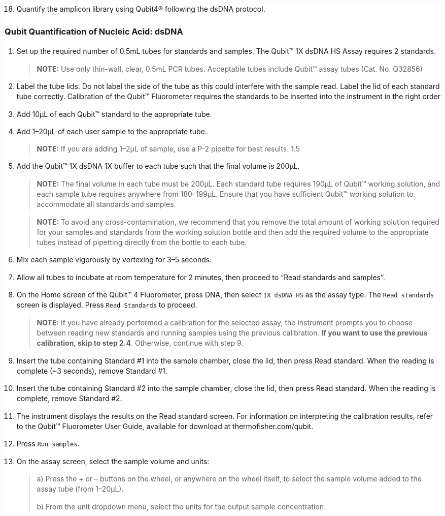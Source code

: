    18. Quantify the amplicon library using Qubit4® following the dsDNA protocol.
    
### Qubit Quantification of Nucleic Acid: dsDNA

1. Set up the required number of 0.5mL tubes for standards and samples. The Qubit™ 1X dsDNA HS Assay requires 2 standards. 
   > **NOTE:** Use only thin-wall, clear, 0.5mL PCR tubes. Acceptable tubes include Qubit™ assay tubes (Cat. No. Q32856) 
   
2. Label the tube lids. Do not label the side of the tube as this could interfere with the sample read. Label the lid of each standard tube correctly. Calibration of the Qubit™ Fluorometer requires the standards to be inserted into the instrument in the right order

3. Add 10µL of each Qubit™ standard to the appropriate tube. 

4. Add 1–20µL of each user sample to the appropriate tube. 
   > **NOTE:**  If you are adding 1–2μL of sample, use a P-2 pipette for best results. 1.5 

5. Add the Qubit™ 1X dsDNA 1X buffer to each tube such that the final volume is 200µL. 
   
   > **NOTE:**  The final volume in each tube must be 200µL. Each standard tube requires 190µL of Qubit™ working solution, and each sample tube requires anywhere from 180–199µL. Ensure that you have sufficient Qubit™ working solution to accommodate all standards and samples. 
   
   > **NOTE:**  To avoid any cross-contamination, we recommend that you remove the total amount of working solution required for your samples and standards from the working solution bottle and then add the required volume to the appropriate tubes instead of pipetting directly from the bottle to each tube. 

6. Mix each sample vigorously by vortexing for 3–5 seconds. 

7. Allow all tubes to incubate at room temperature for 2 minutes, then proceed to “Read standards and samples”. 

8. On the Home screen of the Qubit™ 4 Fluorometer, press DNA, then select `1X dsDNA HS` as the assay type. The `Read standards` screen is displayed. Press `Read Standards` to proceed. 
   > **NOTE:** If you have already performed a calibration for the selected assay, the instrument prompts you to choose between reading new standards and running samples using the previous calibration. **If you want to use the previous calibration, skip to step 2.4**. Otherwise, continue with step 9. 

9. Insert the tube containing Standard #1 into the sample chamber, close the lid, then press Read standard. When the reading is complete (~3 seconds), remove Standard #1. 

10. Insert the tube containing Standard #2 into the sample chamber, close the lid, then press Read standard. When the reading is complete, remove Standard #2. 

11. The instrument displays the results on the Read standard screen. For information on interpreting the calibration results, refer to the Qubit™ Fluorometer User Guide, available for download at thermofisher.com/qubit. 

12. Press `Run samples`. 

13. On the assay screen, select the sample volume and units: 

    > a) Press the + or – buttons on the wheel, or anywhere on the wheel itself, to select the sample volume added to the assay tube (from 1–20μL). 
    >
    > b) From the unit dropdown menu, select the units for the output sample concentration. 
